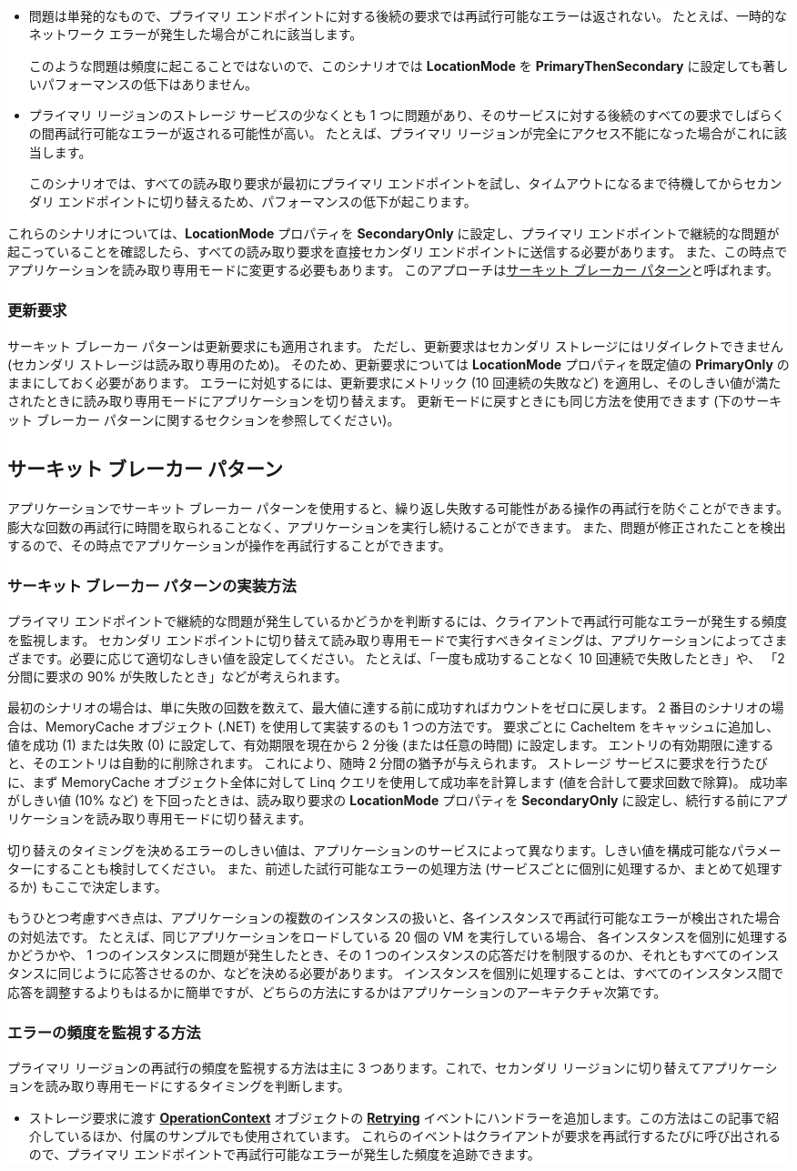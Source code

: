 * 問題は単発的なもので、プライマリ エンドポイントに対する後続の要求では再試行可能なエラーは返されない。 たとえば、一時的なネットワーク エラーが発生した場合がこれに該当します。

    このような問題は頻度に起こることではないので、このシナリオでは **LocationMode** を **PrimaryThenSecondary** に設定しても著しいパフォーマンスの低下はありません。

* プライマリ リージョンのストレージ サービスの少なくとも 1 つに問題があり、そのサービスに対する後続のすべての要求でしばらくの間再試行可能なエラーが返される可能性が高い。 たとえば、プライマリ リージョンが完全にアクセス不能になった場合がこれに該当します。

    このシナリオでは、すべての読み取り要求が最初にプライマリ エンドポイントを試し、タイムアウトになるまで待機してからセカンダリ エンドポイントに切り替えるため、パフォーマンスの低下が起こります。

これらのシナリオについては、**LocationMode** プロパティを **SecondaryOnly** に設定し、プライマリ エンドポイントで継続的な問題が起こっていることを確認したら、すべての読み取り要求を直接セカンダリ エンドポイントに送信する必要があります。 また、この時点でアプリケーションを読み取り専用モードに変更する必要もあります。 このアプローチは[サーキット ブレーカー パターン](/azure/architecture/patterns/circuit-breaker)と呼ばれます。

### <a name="update-requests"></a>更新要求

サーキット ブレーカー パターンは更新要求にも適用されます。 ただし、更新要求はセカンダリ ストレージにはリダイレクトできません (セカンダリ ストレージは読み取り専用のため)。 そのため、更新要求については **LocationMode** プロパティを既定値の **PrimaryOnly** のままにしておく必要があります。 エラーに対処するには、更新要求にメトリック (10 回連続の失敗など) を適用し、そのしきい値が満たされたときに読み取り専用モードにアプリケーションを切り替えます。 更新モードに戻すときにも同じ方法を使用できます (下のサーキット ブレーカー パターンに関するセクションを参照してください)。

## <a name="circuit-breaker-pattern"></a>サーキット ブレーカー パターン

アプリケーションでサーキット ブレーカー パターンを使用すると、繰り返し失敗する可能性がある操作の再試行を防ぐことができます。 膨大な回数の再試行に時間を取られることなく、アプリケーションを実行し続けることができます。 また、問題が修正されたことを検出するので、その時点でアプリケーションが操作を再試行することができます。

### <a name="how-to-implement-the-circuit-breaker-pattern"></a>サーキット ブレーカー パターンの実装方法

プライマリ エンドポイントで継続的な問題が発生しているかどうかを判断するには、クライアントで再試行可能なエラーが発生する頻度を監視します。 セカンダリ エンドポイントに切り替えて読み取り専用モードで実行すべきタイミングは、アプリケーションによってさまざまです。必要に応じて適切なしきい値を設定してください。 たとえば、「一度も成功することなく 10 回連続で失敗したとき」や、 「2 分間に要求の 90% が失敗したとき」などが考えられます。

最初のシナリオの場合は、単に失敗の回数を数えて、最大値に達する前に成功すればカウントをゼロに戻します。 2 番目のシナリオの場合は、MemoryCache オブジェクト (.NET) を使用して実装するのも 1 つの方法です。 要求ごとに CacheItem をキャッシュに追加し、値を成功 (1) または失敗 (0) に設定して、有効期限を現在から 2 分後 (または任意の時間) に設定します。 エントリの有効期限に達すると、そのエントリは自動的に削除されます。 これにより、随時 2 分間の猶予が与えられます。 ストレージ サービスに要求を行うたびに、まず MemoryCache オブジェクト全体に対して Linq クエリを使用して成功率を計算します (値を合計して要求回数で除算)。 成功率がしきい値 (10% など) を下回ったときは、読み取り要求の **LocationMode** プロパティを **SecondaryOnly** に設定し、続行する前にアプリケーションを読み取り専用モードに切り替えます。

切り替えのタイミングを決めるエラーのしきい値は、アプリケーションのサービスによって異なります。しきい値を構成可能なパラメーターにすることも検討してください。 また、前述した試行可能なエラーの処理方法 (サービスごとに個別に処理するか、まとめて処理するか) もここで決定します。

もうひとつ考慮すべき点は、アプリケーションの複数のインスタンスの扱いと、各インスタンスで再試行可能なエラーが検出された場合の対処法です。 たとえば、同じアプリケーションをロードしている 20 個の VM を実行している場合、 各インスタンスを個別に処理するかどうかや、 1 つのインスタンスに問題が発生したとき、その 1 つのインスタンスの応答だけを制限するのか、それともすべてのインスタンスに同じように応答させるのか、などを決める必要があります。 インスタンスを個別に処理することは、すべてのインスタンス間で応答を調整するよりもはるかに簡単ですが、どちらの方法にするかはアプリケーションのアーキテクチャ次第です。

### <a name="options-for-monitoring-the-error-frequency"></a>エラーの頻度を監視する方法

プライマリ リージョンの再試行の頻度を監視する方法は主に 3 つあります。これで、セカンダリ リージョンに切り替えてアプリケーションを読み取り専用モードにするタイミングを判断します。

* ストレージ要求に渡す [**OperationContext**](https://docs.microsoft.com/java/api/com.microsoft.applicationinsights.extensibility.context.operationcontext) オブジェクトの [**Retrying**](https://docs.microsoft.com/dotnet/api/microsoft.azure.cosmos.table.operationcontext.retrying) イベントにハンドラーを追加します。この方法はこの記事で紹介しているほか、付属のサンプルでも使用されています。 これらのイベントはクライアントが要求を再試行するたびに呼び出されるので、プライマリ エンドポイントで再試行可能なエラーが発生した頻度を追跡できます。
